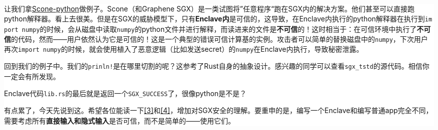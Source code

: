 让我们拿[Scone-python](https://sconedocs.github.io/Python/)做例子。Scone（和Graphene SGX）是一类试图将”任意程序“跑在SGX内的解决方案。他们甚至可以直接跑python解释器。看上去很美。但是在SGX的威胁模型下，只有**Enclave内**是可信的，这导致，在Enclave内执行的python解释器在执行到`import numpy`的时候，会从磁盘中读取`numpy`的python文件并进行解释，而读进来的文件是**不可信**的！这时相当于：在可信环境中执行了**不可信**的代码，然而——用户依然认为它是可信的！这是一个典型的错误可信计算基的实例。攻击者可以简单的替换磁盘中的`numpy`，下次用户再次`import numpy`的时候，就会使用植入了恶意逻辑（比如发送secret）的`numpy`在Enclave内执行，导致秘密泄露。

回到我们的例子中。我们的`prinln!`是在哪里切割的呢？这参考了Rust自身的抽象设计。感兴趣的同学可以查看`sgx_tstd`的源代码。相信你一定会有所发现。

Enclave代码`lib.rs`的最后就是返回一个`SGX_SUCCESS`了，很像python是不是？

有点累了，今天先说到这。希望各位能读一下[[3]](02.md)和[[4]](03.md)，增加对SGX安全的理解。要重申的是，编写一个Enclave和编写普通app完全不同，需要考虑所有**直接输入和隐式输入**是否可信，而不是简单的——使用它们。

